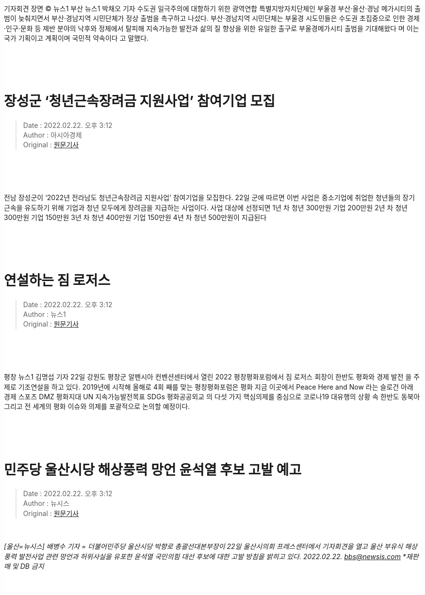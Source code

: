 기자회견 장면 © 뉴스1 부산 뉴스1 박채오 기자 수도권 일극주의에 대항하기 위한 광역연합 특별지방자치단체인 부울경 부산·울산·경남 메가시티의 출범이 늦춰지면서 부산·경남지역 시민단체가 정상 출범을 촉구하고 나섰다.
부산·경남지역 시민단체는 부울경 시도민들은 수도권 초집중으로 인한 경제·인구·문화 등 제반 분야의 낙후와 정체에서 탈피해 지속가능한 발전과 삶의 질 향상을 위한 유일한 출구로 부울경메가시티 출범을 기대해왔다 며 이는 국가 기획이고 계획이며 국민적 약속이다 고 말했다.  
<br/><br/><br/>  

  
# 장성군 ‘청년근속장려금 지원사업’ 참여기업 모집  
  
> Date : 2022.02.22. 오후 3:12  
> Author : 아시아경제  
> Original : [원문기사](https://news.naver.com/main/read.naver?mode=LSD&mid=sec&sid1=102&oid=277&aid=0005048339)  
<br/>  
  
<img alt="" src="https://imgnews.pstatic.net/image/277/2022/02/22/0005048339_001_20220222151301457.jpg?type=w647"/>  
<br/><br/>  
  
전남 장성군이 ‘2022년 전라남도 청년근속장려금 지원사업’ 참여기업을 모집한다. 22일 군에 따르면 이번 사업은 중소기업에 취업한 청년들의 장기 근속을 유도하기 위해 기업과 청년 모두에게 장려금을 지급하는 사업이다. 사업 대상에 선정되면 1년 차 청년 300만원 기업 200만원 2년 차 청년 300만원 기업 150만원 3년 차 청년 400만원 기업 150만원 4년 차 청년 500만원이 지급된다  
<br/><br/><br/>  

  
# 연설하는 짐 로저스  
  
> Date : 2022.02.22. 오후 3:12  
> Author : 뉴스1  
> Original : [원문기사](https://news.naver.com/main/read.naver?mode=LSD&mid=sec&sid1=102&oid=421&aid=0005923328)  
<br/>  
  
<img alt="" src="https://imgnews.pstatic.net/image/421/2022/02/22/0005923328_001_20220222151306693.jpg?type=w647"/>  
<br/><br/>  
  
평창 뉴스1 김명섭 기자 22일 강원도 평창군 알펜시아 컨벤션센터에서 열린 2022 평창평화포럼에서 짐 로저스 회장이 한반도 평화와 경제 발전 을 주제로 기조연설을 하고 있다. 2019년에 시작해 올해로 4회 째를 맞는 평창평화포럼은 평화 지금 이곳에서 Peace Here and Now 라는 슬로건 아래 경제 스포츠 DMZ 평화지대 UN 지속가능발전목표 SDGs 평화공공외교 의 다섯 가지 핵심의제를 중심으로 코로나19 대유행의 상황 속 한반도 동북아 그리고 전 세계의 평화 이슈와 의제를 포괄적으로 논의할 예정이다.  
<br/><br/><br/>  

  
# 민주당 울산시당 해상풍력 망언 윤석열 후보 고발 예고  
  
> Date : 2022.02.22. 오후 3:12  
> Author : 뉴시스  
> Original : [원문기사](https://news.naver.com/main/read.naver?mode=LSD&mid=sec&sid1=102&oid=003&aid=0011020016)  
<br/>  
  
<img alt="" src="https://imgnews.pstatic.net/image/003/2022/02/22/NISI20220222_0000937918_web_20220222150634_20220222151305066.jpg?type=w647"><em class="img_desc">[울산=뉴시스] 배병수 기자 = 더불어민주당 울산시당 박향로 총괄선대본부장이 22일 울산시의회 프레스센터에서 기자회견을 열고 울산 부유식 해상풍력 발전사업 관련 망언과 허위사실을 유포한 윤석열 국민의힘 대선 후보에 대한 고발 방침을 밝히고 있다. 2022.02.22. bbs@newsis.com *재판매 및 DB 금지</em></img>  
<br/><br/>  
  